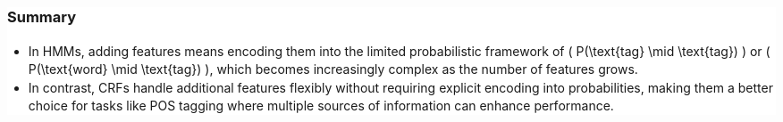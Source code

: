 

### **Summary**
- In HMMs, adding features means encoding them into the limited probabilistic framework of \( P(\text{tag} \mid \text{tag}) \) or \( P(\text{word} \mid \text{tag}) \), which becomes increasingly complex as the number of features grows.
- In contrast, CRFs handle additional features flexibly without requiring explicit encoding into probabilities, making them a better choice for tasks like POS tagging where multiple sources of information can enhance performance.